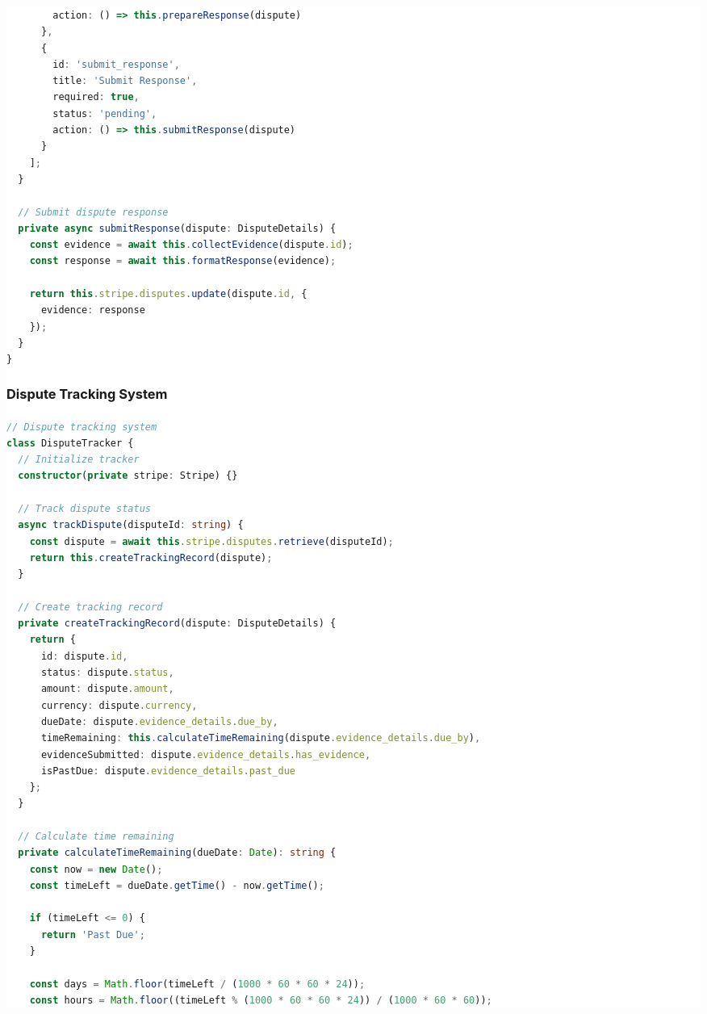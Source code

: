 ```typescript
        action: () => this.prepareResponse(dispute)
      },
      {
        id: 'submit_response',
        title: 'Submit Response',
        required: true,
        status: 'pending',
        action: () => this.submitResponse(dispute)
      }
    ];
  }

  // Submit dispute response
  private async submitResponse(dispute: DisputeDetails) {
    const evidence = await this.collectEvidence(dispute.id);
    const response = await this.formatResponse(evidence);
    
    return this.stripe.disputes.update(dispute.id, {
      evidence: response
    });
  }
}
```

### Dispute Tracking System

```typescript
// Dispute tracking system
class DisputeTracker {
  // Initialize tracker
  constructor(private stripe: Stripe) {}

  // Track dispute status
  async trackDispute(disputeId: string) {
    const dispute = await this.stripe.disputes.retrieve(disputeId);
    return this.createTrackingRecord(dispute);
  }

  // Create tracking record
  private createTrackingRecord(dispute: DisputeDetails) {
    return {
      id: dispute.id,
      status: dispute.status,
      amount: dispute.amount,
      currency: dispute.currency,
      dueDate: dispute.evidence_details.due_by,
      timeRemaining: this.calculateTimeRemaining(dispute.evidence_details.due_by),
      evidenceSubmitted: dispute.evidence_details.has_evidence,
      isPastDue: dispute.evidence_details.past_due
    };
  }

  // Calculate time remaining
  private calculateTimeRemaining(dueDate: Date): string {
    const now = new Date();
    const timeLeft = dueDate.getTime() - now.getTime();
    
    if (timeLeft <= 0) {
      return 'Past Due';
    }
    
    const days = Math.floor(timeLeft / (1000 * 60 * 60 * 24));
    const hours = Math.floor((timeLeft % (1000 * 60 * 60 * 24)) / (1000 * 60 * 60));
```